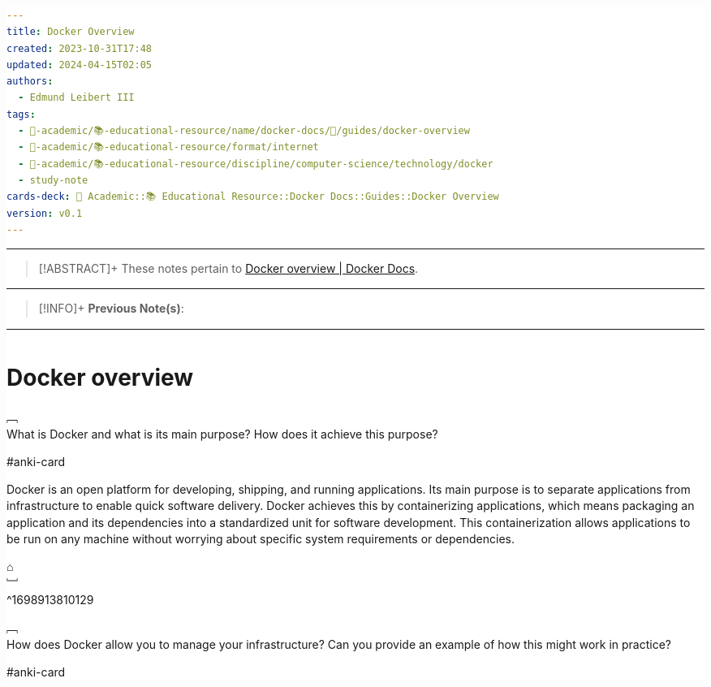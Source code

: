 ```yaml
---
title: Docker Overview
created: 2023-10-31T17:48
updated: 2024-04-15T02:05
authors:
  - Edmund Leibert III
tags:
  - 🔴-academic/📚-educational-resource/name/docker-docs/🔖/guides/docker-overview
  - 🔴-academic/📚-educational-resource/format/internet
  - 🔴-academic/📚-educational-resource/discipline/computer-science/technology/docker
  - study-note
cards-deck: 🔴 Academic::📚 Educational Resource::Docker Docs::Guides::Docker Overview
version: v0.1
---
```


---

> [!ABSTRACT]+
> These notes pertain to [Docker overview | Docker Docs](https://docs.docker.com/get-started/overview/#responsive-deployment-and-scaling).

---


> [!INFO]+ 
> **Previous Note(s)**:
> 

---

# Docker overview

﹇<br>
What is Docker and what is its main purpose? How does it achieve this purpose?

#anki-card 

Docker is an open platform for developing, shipping, and running applications. Its main purpose is to separate applications from infrastructure to enable quick software delivery. Docker achieves this by containerizing applications, which means packaging an application and its dependencies into a standardized unit for software development. This containerization allows applications to be run on any machine without worrying about specific system requirements or dependencies.

⌂
<br>﹈<br>^1698913810129



﹇<br>
How does Docker allow you to manage your infrastructure? Can you provide an example of how this might work in practice?

#anki-card 
